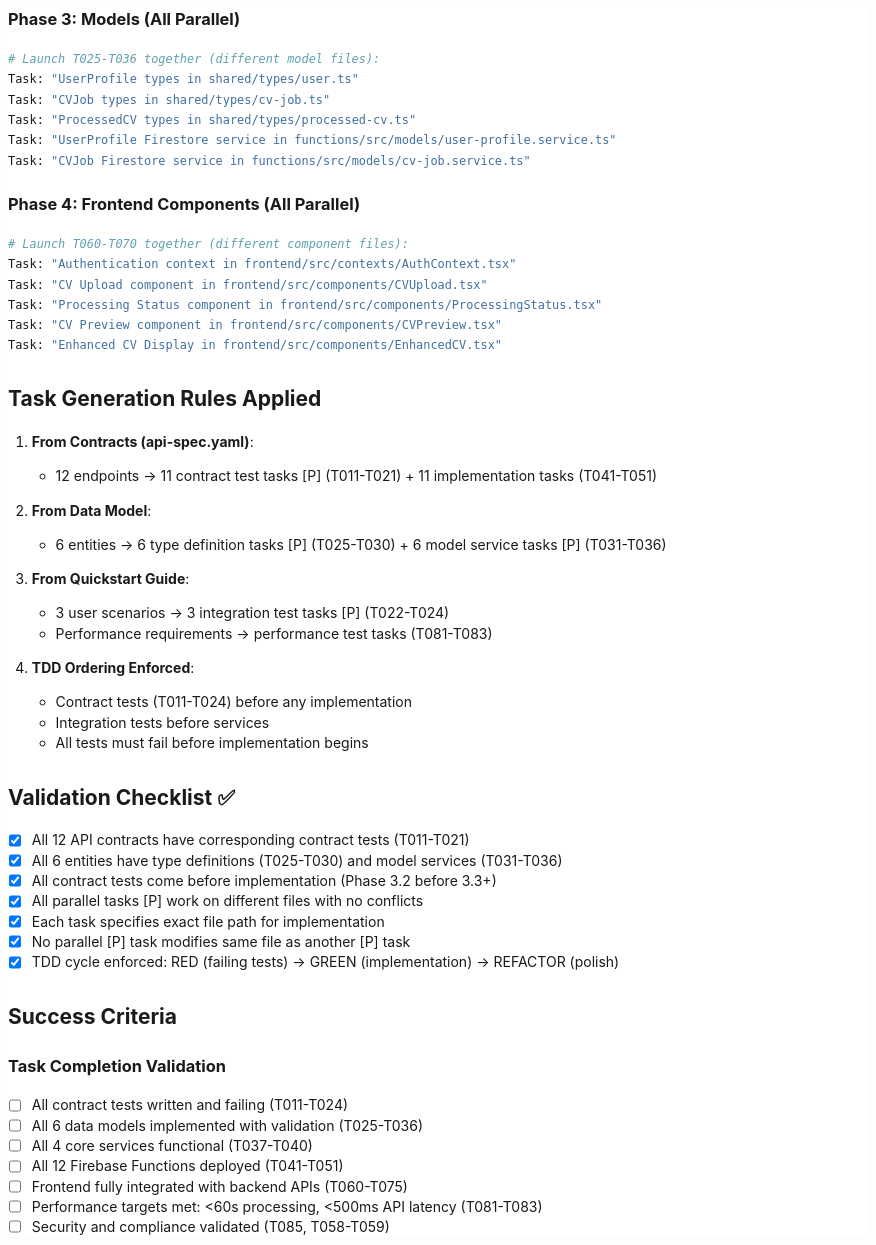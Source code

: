 ### Phase 3: Models (All Parallel)
```bash
# Launch T025-T036 together (different model files):
Task: "UserProfile types in shared/types/user.ts"
Task: "CVJob types in shared/types/cv-job.ts"
Task: "ProcessedCV types in shared/types/processed-cv.ts"
Task: "UserProfile Firestore service in functions/src/models/user-profile.service.ts"
Task: "CVJob Firestore service in functions/src/models/cv-job.service.ts"
```

### Phase 4: Frontend Components (All Parallel)
```bash
# Launch T060-T070 together (different component files):
Task: "Authentication context in frontend/src/contexts/AuthContext.tsx"
Task: "CV Upload component in frontend/src/components/CVUpload.tsx"
Task: "Processing Status component in frontend/src/components/ProcessingStatus.tsx"
Task: "CV Preview component in frontend/src/components/CVPreview.tsx"
Task: "Enhanced CV Display in frontend/src/components/EnhancedCV.tsx"
```

## Task Generation Rules Applied

1. **From Contracts (api-spec.yaml)**:
   - 12 endpoints → 11 contract test tasks [P] (T011-T021) + 11 implementation tasks (T041-T051)

2. **From Data Model**:
   - 6 entities → 6 type definition tasks [P] (T025-T030) + 6 model service tasks [P] (T031-T036)

3. **From Quickstart Guide**:
   - 3 user scenarios → 3 integration test tasks [P] (T022-T024)
   - Performance requirements → performance test tasks (T081-T083)

4. **TDD Ordering Enforced**:
   - Contract tests (T011-T024) before any implementation
   - Integration tests before services
   - All tests must fail before implementation begins

## Validation Checklist ✅

- [x] All 12 API contracts have corresponding contract tests (T011-T021)
- [x] All 6 entities have type definitions (T025-T030) and model services (T031-T036)
- [x] All contract tests come before implementation (Phase 3.2 before 3.3+)
- [x] All parallel tasks [P] work on different files with no conflicts
- [x] Each task specifies exact file path for implementation
- [x] No parallel [P] task modifies same file as another [P] task
- [x] TDD cycle enforced: RED (failing tests) → GREEN (implementation) → REFACTOR (polish)

## Success Criteria

### Task Completion Validation
- [ ] All contract tests written and failing (T011-T024)
- [ ] All 6 data models implemented with validation (T025-T036)
- [ ] All 4 core services functional (T037-T040)
- [ ] All 12 Firebase Functions deployed (T041-T051)
- [ ] Frontend fully integrated with backend APIs (T060-T075)
- [ ] Performance targets met: <60s processing, <500ms API latency (T081-T083)
- [ ] Security and compliance validated (T085, T058-T059)
